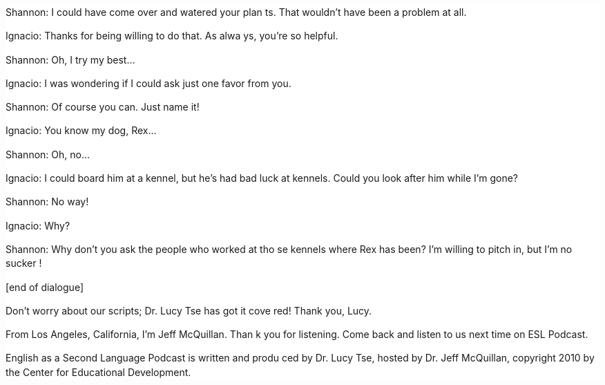 Shannon:  I could have come over and watered your plan ts.  That wouldn’t have been a problem at all. 

Ignacio:  Thanks for being willing to do that.  As alwa ys, you’re so helpful.   

 Shannon:  Oh, I try my best… 

Ignacio:  I was wondering if I could ask just one favor from you. 

Shannon:  Of course you can.  Just name it!   

Ignacio:  You know my dog, Rex…   

Shannon:  Oh, no… 

Ignacio:  I could board him at a kennel, but he’s had  bad luck at kennels.  Could you look after him while I’m gone? 

Shannon:  No way! 

Ignacio:  Why? 

Shannon:  Why don’t you ask the people who worked at tho se kennels where Rex has been?  I’m willing to pitch in, but I’m no sucker ! 

[end of dialogue] 

Don’t worry about our scripts; Dr. Lucy Tse has got it cove red!  Thank you, Lucy.   

From Los Angeles, California, I’m Jeff McQuillan.  Than k you for listening.  Come back and listen to us next time on ESL Podcast. 

English as a Second Language Podcast is written and produ ced by Dr. Lucy Tse, hosted by Dr. Jeff McQuillan, copyright 2010 by the Center  for Educational Development.

